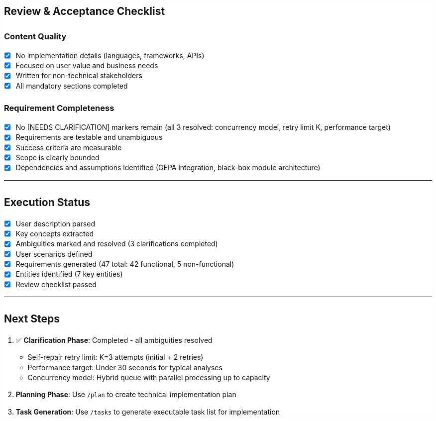
## Review & Acceptance Checklist

### Content Quality
- [x] No implementation details (languages, frameworks, APIs)
- [x] Focused on user value and business needs
- [x] Written for non-technical stakeholders
- [x] All mandatory sections completed

### Requirement Completeness
- [x] No [NEEDS CLARIFICATION] markers remain (all 3 resolved: concurrency model, retry limit K, performance target)
- [x] Requirements are testable and unambiguous
- [x] Success criteria are measurable
- [x] Scope is clearly bounded
- [x] Dependencies and assumptions identified (GEPA integration, black-box module architecture)

---

## Execution Status

- [x] User description parsed
- [x] Key concepts extracted
- [x] Ambiguities marked and resolved (3 clarifications completed)
- [x] User scenarios defined
- [x] Requirements generated (47 total: 42 functional, 5 non-functional)
- [x] Entities identified (7 key entities)
- [x] Review checklist passed

---

## Next Steps

1. ✅ **Clarification Phase**: Completed - all ambiguities resolved
   - Self-repair retry limit: K=3 attempts (initial + 2 retries)
   - Performance target: Under 30 seconds for typical analyses
   - Concurrency model: Hybrid queue with parallel processing up to capacity

2. **Planning Phase**: Use `/plan` to create technical implementation plan

3. **Task Generation**: Use `/tasks` to generate executable task list for implementation
